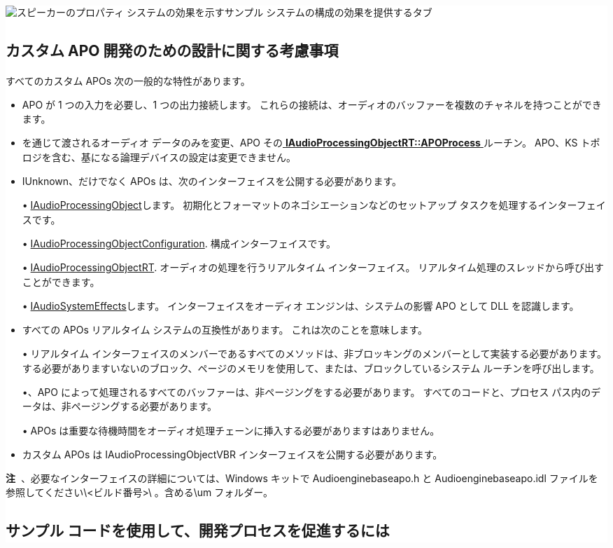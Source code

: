 ![スピーカーのプロパティ システムの効果を示すサンプル システムの構成の効果を提供するタブ](images/audio-apo-speaker-properties.png)

## <a name="span-iddesignconsiderationsforcustomapodevelopmentspanspan-iddesignconsiderationsforcustomapodevelopmentspanspan-iddesignconsiderationsforcustomapodevelopmentspandesign-considerations-for-custom-apo-development"></a><span id="Design_Considerations_for_Custom_APO_Development"></span><span id="design_considerations_for_custom_apo_development"></span><span id="DESIGN_CONSIDERATIONS_FOR_CUSTOM_APO_DEVELOPMENT"></span>カスタム APO 開発のための設計に関する考慮事項


すべてのカスタム APOs 次の一般的な特性があります。

-   APO が 1 つの入力を必要し、1 つの出力接続します。 これらの接続は、オーディオのバッファーを複数のチャネルを持つことができます。
-   を通じて渡されるオーディオ データのみを変更、APO その[ **IAudioProcessingObjectRT::APOProcess** ](https://msdn.microsoft.com/library/windows/hardware/ff536506)ルーチン。 APO、KS トポロジを含む、基になる論理デバイスの設定は変更できません。
-   IUnknown、だけでなく APOs は、次のインターフェイスを公開する必要があります。

    • [IAudioProcessingObject](https://msdn.microsoft.com/library/windows/hardware/ff536501)します。 初期化とフォーマットのネゴシエーションなどのセットアップ タスクを処理するインターフェイスです。

    • [IAudioProcessingObjectConfiguration](https://msdn.microsoft.com/library/windows/hardware/ff536502). 構成インターフェイスです。

    • [IAudioProcessingObjectRT](https://msdn.microsoft.com/library/windows/hardware/ff536505). オーディオの処理を行うリアルタイム インターフェイス。 リアルタイム処理のスレッドから呼び出すことができます。

    • [IAudioSystemEffects](https://msdn.microsoft.com/library/windows/hardware/ff536514)します。 インターフェイスをオーディオ エンジンは、システムの影響 APO として DLL を認識します。

-   すべての APOs リアルタイム システムの互換性があります。 これは次のことを意味します。

    • リアルタイム インターフェイスのメンバーであるすべてのメソッドは、非ブロッキングのメンバーとして実装する必要があります。 する必要がありますいないのブロック、ページのメモリを使用して、または、ブロックしているシステム ルーチンを呼び出します。

    •、APO によって処理されるすべてのバッファーは、非ページングをする必要があります。 すべてのコードと、プロセス パス内のデータは、非ページングする必要があります。

    • APOs は重要な待機時間をオーディオ処理チェーンに挿入する必要がありますはありません。

-   カスタム APOs は IAudioProcessingObjectVBR インターフェイスを公開する必要があります。

**注**  、必要なインターフェイスの詳細については、Windows キットで Audioenginebaseapo.h と Audioenginebaseapo.idl ファイルを参照してください\\&lt;ビルド番号&gt;\\ 。含める\\um フォルダー。

 

## <a name="span-idusingsamplecodetoacceleratethedevelopmentprocessspanspan-idusingsamplecodetoacceleratethedevelopmentprocessspanspan-idusingsamplecodetoacceleratethedevelopmentprocessspanusing-sample-code-to-accelerate-the-development-process"></a><span id="Using_Sample_Code_to_Accelerate_the_Development_Process"></span><span id="using_sample_code_to_accelerate_the_development_process"></span><span id="USING_SAMPLE_CODE_TO_ACCELERATE_THE_DEVELOPMENT_PROCESS"></span>サンプル コードを使用して、開発プロセスを促進するには
